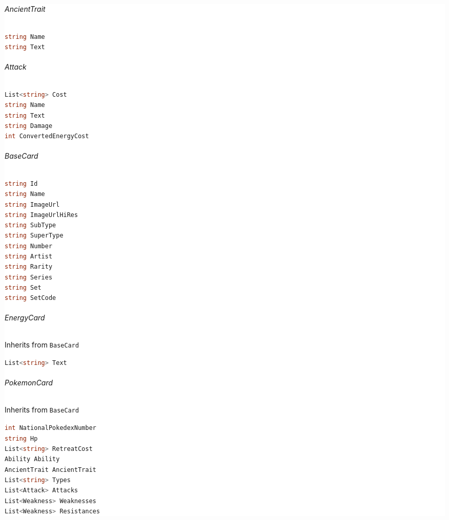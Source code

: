 ###### AncientTrait

```C#
string Name
string Text
```

###### Attack

```C#
List<string> Cost
string Name
string Text
string Damage
int ConvertedEnergyCost
```

###### BaseCard

```C#
string Id
string Name
string ImageUrl
string ImageUrlHiRes
string SubType
string SuperType
string Number
string Artist
string Rarity
string Series
string Set
string SetCode
```

###### EnergyCard

Inherits from `BaseCard`

```C#
List<string> Text
```

###### PokemonCard

Inherits from `BaseCard`

```C#
int NationalPokedexNumber
string Hp
List<string> RetreatCost
Ability Ability
AncientTrait AncientTrait
List<string> Types
List<Attack> Attacks
List<Weakness> Weaknesses
List<Weakness> Resistances
```
